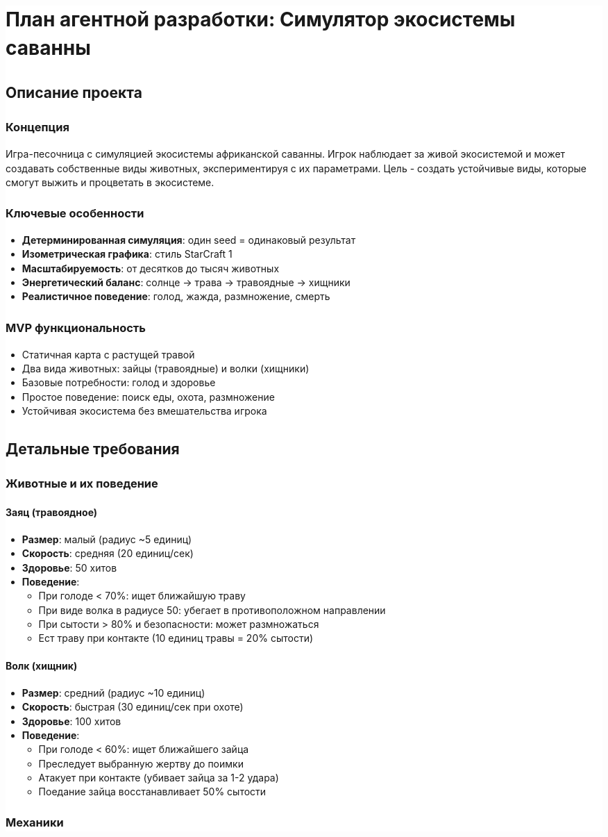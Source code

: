 # План агентной разработки: Симулятор экосистемы саванны

## Описание проекта

### Концепция
Игра-песочница с симуляцией экосистемы африканской саванны. Игрок наблюдает за живой экосистемой и может создавать собственные виды животных, экспериментируя с их параметрами. Цель - создать устойчивые виды, которые смогут выжить и процветать в экосистеме.

### Ключевые особенности
- **Детерминированная симуляция**: один seed = одинаковый результат
- **Изометрическая графика**: стиль StarCraft 1
- **Масштабируемость**: от десятков до тысяч животных
- **Энергетический баланс**: солнце → трава → травоядные → хищники
- **Реалистичное поведение**: голод, жажда, размножение, смерть

### MVP функциональность
- Статичная карта с растущей травой
- Два вида животных: зайцы (травоядные) и волки (хищники)
- Базовые потребности: голод и здоровье
- Простое поведение: поиск еды, охота, размножение
- Устойчивая экосистема без вмешательства игрока

## Детальные требования

### Животные и их поведение

#### Заяц (травоядное)
- **Размер**: малый (радиус ~5 единиц)
- **Скорость**: средняя (20 единиц/сек)
- **Здоровье**: 50 хитов
- **Поведение**:
  - При голоде < 70%: ищет ближайшую траву
  - При виде волка в радиусе 50: убегает в противоположном направлении
  - При сытости > 80% и безопасности: может размножаться
  - Ест траву при контакте (10 единиц травы = 20% сытости)

#### Волк (хищник)
- **Размер**: средний (радиус ~10 единиц)
- **Скорость**: быстрая (30 единиц/сек при охоте)
- **Здоровье**: 100 хитов
- **Поведение**:
  - При голоде < 60%: ищет ближайшего зайца
  - Преследует выбранную жертву до поимки
  - Атакует при контакте (убивает зайца за 1-2 удара)
  - Поедание зайца восстанавливает 50% сытости

### Механики
